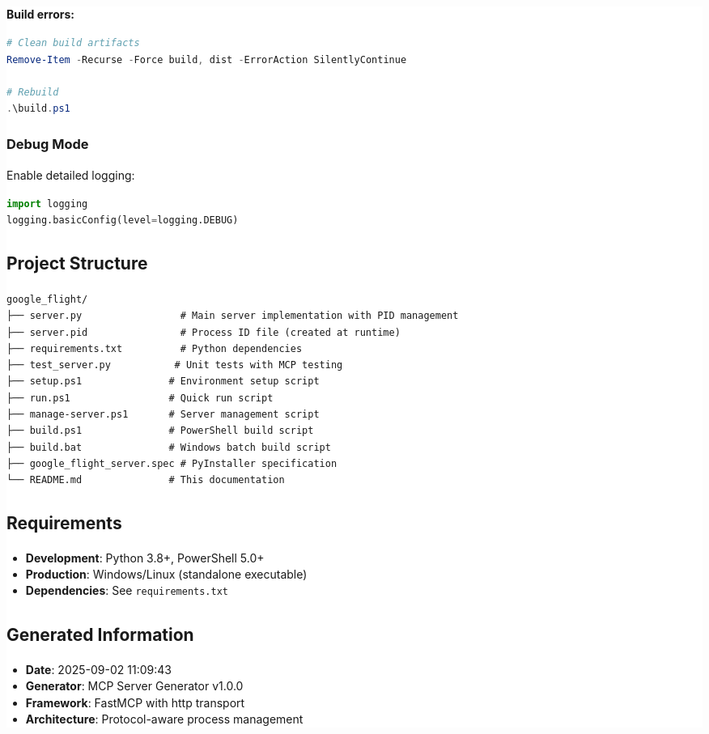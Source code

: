 **Build errors:**
```powershell
# Clean build artifacts
Remove-Item -Recurse -Force build, dist -ErrorAction SilentlyContinue

# Rebuild
.\build.ps1
```

### Debug Mode

Enable detailed logging:
```python
import logging
logging.basicConfig(level=logging.DEBUG)
```

## Project Structure

```
google_flight/
├── server.py                 # Main server implementation with PID management
├── server.pid                # Process ID file (created at runtime)
├── requirements.txt          # Python dependencies
├── test_server.py           # Unit tests with MCP testing
├── setup.ps1               # Environment setup script
├── run.ps1                 # Quick run script
├── manage-server.ps1       # Server management script
├── build.ps1               # PowerShell build script
├── build.bat               # Windows batch build script
├── google_flight_server.spec # PyInstaller specification
└── README.md               # This documentation
```

## Requirements

- **Development**: Python 3.8+, PowerShell 5.0+
- **Production**: Windows/Linux (standalone executable)
- **Dependencies**: See `requirements.txt`

## Generated Information

- **Date**: 2025-09-02 11:09:43
- **Generator**: MCP Server Generator v1.0.0
- **Framework**: FastMCP with http transport
- **Architecture**: Protocol-aware process management